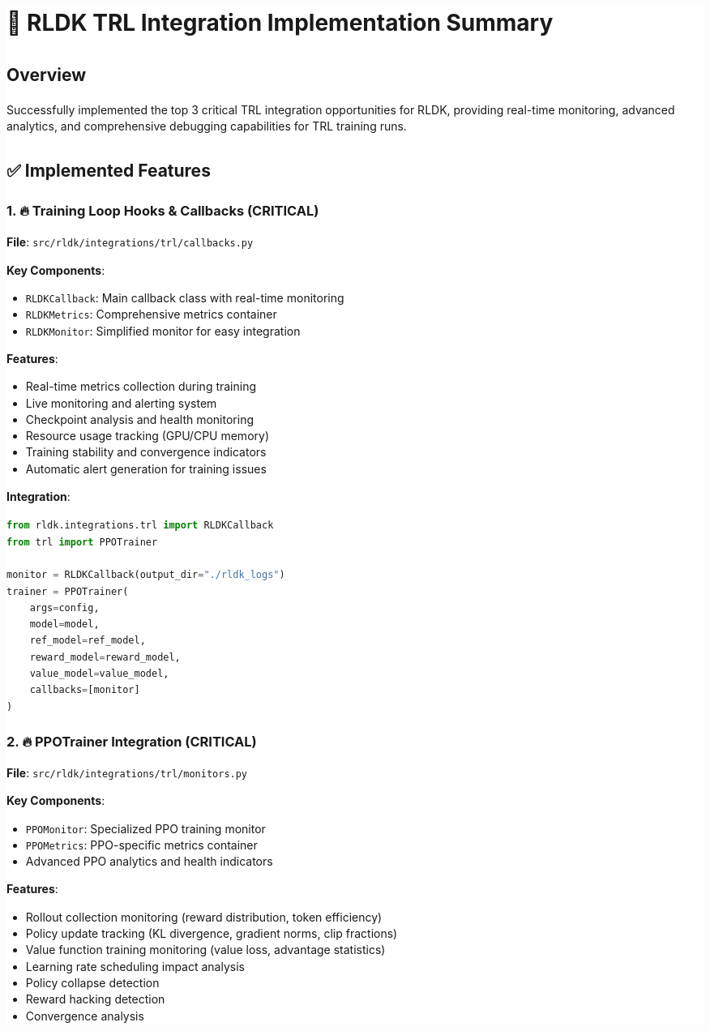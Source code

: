 # 🎯 RLDK TRL Integration Implementation Summary

## Overview

Successfully implemented the top 3 critical TRL integration opportunities for RLDK, providing real-time monitoring, advanced analytics, and comprehensive debugging capabilities for TRL training runs.

## ✅ Implemented Features

### 1. 🔥 Training Loop Hooks & Callbacks (CRITICAL)

**File**: `src/rldk/integrations/trl/callbacks.py`

**Key Components**:
- `RLDKCallback`: Main callback class with real-time monitoring
- `RLDKMetrics`: Comprehensive metrics container
- `RLDKMonitor`: Simplified monitor for easy integration

**Features**:
- Real-time metrics collection during training
- Live monitoring and alerting system
- Checkpoint analysis and health monitoring
- Resource usage tracking (GPU/CPU memory)
- Training stability and convergence indicators
- Automatic alert generation for training issues

**Integration**:
```python
from rldk.integrations.trl import RLDKCallback
from trl import PPOTrainer

monitor = RLDKCallback(output_dir="./rldk_logs")
trainer = PPOTrainer(
    args=config,
    model=model,
    ref_model=ref_model,
    reward_model=reward_model,
    value_model=value_model,
    callbacks=[monitor]
)
```

### 2. 🔥 PPOTrainer Integration (CRITICAL)

**File**: `src/rldk/integrations/trl/monitors.py`

**Key Components**:
- `PPOMonitor`: Specialized PPO training monitor
- `PPOMetrics`: PPO-specific metrics container
- Advanced PPO analytics and health indicators

**Features**:
- Rollout collection monitoring (reward distribution, token efficiency)
- Policy update tracking (KL divergence, gradient norms, clip fractions)
- Value function training monitoring (value loss, advantage statistics)
- Learning rate scheduling impact analysis
- Policy collapse detection
- Reward hacking detection
- Convergence analysis
